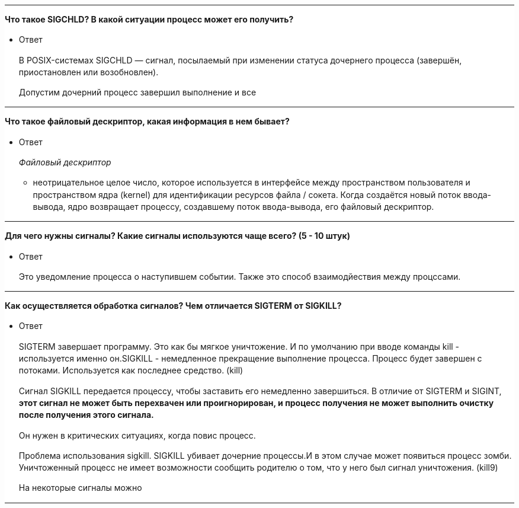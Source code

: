 
---

**Что такое SIGCHLD? В какой ситуации процесс может его
получить?**

- Ответ
    
    В POSIX-системах SIGCHLD — сигнал, посылаемый при изменении статуса дочернего процесса (завершён, приостановлен или возобновлен).
    
    Допустим дочерний процесс завершил выполнение и все
    

---

**Что такое файловый дескриптор, какая информация в нем бывает?**

- Ответ
    
    *Файловый дескриптор*
     - неотрицательное целое число, которое используется в интерфейсе между пространством пользователя и пространством ядра (kernel) для идентификации ресурсов файла / сокета. Когда создаётся новый поток ввода-вывода, ядро возвращает процессу, создавшему поток ввода-вывода, его файловый дескриптор.
    

---

**Для чего нужны сигналы? Какие сигналы используются
чаще всего? (5 - 10 штук)**

- Ответ
    
    Это уведомление процесса о наступившем событии. Также это способ взаимодйествия между процссами.
    

---

**Как осуществляется обработка сигналов? Чем отличается SIGTERM от
SIGKILL?**

- Ответ
    
    SIGTERM завершает программу. Это как бы мягкое уничтожение. И по умолчанию при вводе команды kill - используется именно он.SIGKILL - немедленное прекращение выполнение процесса. Процесс будет завершен с потоками. Используется как последнее средство. (kill)
    
    Сигнал SIGKILL передается процессу, чтобы заставить его немедленно завершиться. В отличие от SIGTERM и SIGINT, **этот сигнал не может быть перехвачен или проигнорирован, и процесс получения не может выполнить очистку после получения этого сигнала.**
    
    Он нужен в критических ситуациях, когда повис процесс.
    
    Проблема использования sigkill.
    SIGKILL убивает дочерние процессы.И в этом случае может появиться процесс зомби. Уничтоженный процесс не имеет возможности сообщить родителю о том, что у него был сигнал уничтожения. (kill9)
    
    На некоторые сигналы можно 
    

---
